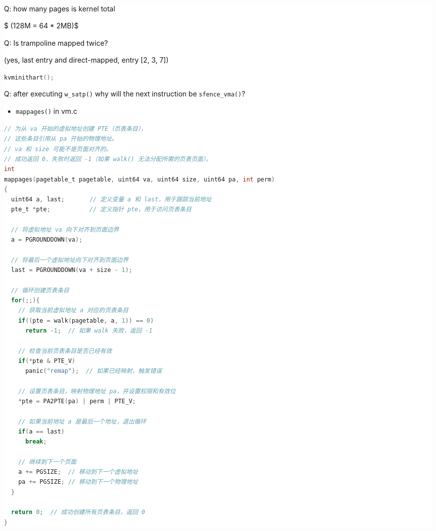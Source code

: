 Q: how many pages is kernel total

$ (128M = 64 * 2MB)$

Q: Is trampoline mapped twice?

 (yes, last entry and direct-mapped, entry [2, 3, 7])

```c
kvminithart();
```

Q: after executing `w_satp()` why will the next instruction be `sfence_vma()`?

* `mappages()` in vm.c

```c
// 为从 va 开始的虚拟地址创建 PTE（页表条目），
// 这些条目引用从 pa 开始的物理地址。
// va 和 size 可能不是页面对齐的。
// 成功返回 0，失败时返回 -1（如果 walk() 无法分配所需的页表页面）。
int
mappages(pagetable_t pagetable, uint64 va, uint64 size, uint64 pa, int perm)
{
  uint64 a, last;       // 定义变量 a 和 last，用于跟踪当前地址
  pte_t *pte;           // 定义指针 pte，用于访问页表条目

  // 将虚拟地址 va 向下对齐到页面边界
  a = PGROUNDDOWN(va);
  
  // 将最后一个虚拟地址向下对齐到页面边界
  last = PGROUNDDOWN(va + size - 1);
  
  // 循环创建页表条目
  for(;;){
    // 获取当前虚拟地址 a 对应的页表条目
    if((pte = walk(pagetable, a, 1)) == 0)
      return -1;  // 如果 walk 失败，返回 -1

    // 检查当前页表条目是否已经有效
    if(*pte & PTE_V)
      panic("remap");  // 如果已经映射，触发错误

    // 设置页表条目，映射物理地址 pa，并设置权限和有效位
    *pte = PA2PTE(pa) | perm | PTE_V;

    // 如果当前地址 a 是最后一个地址，退出循环
    if(a == last)
      break;

    // 继续到下一个页面
    a += PGSIZE;  // 移动到下一个虚拟地址
    pa += PGSIZE; // 移动到下一个物理地址
  }
  
  return 0;  // 成功创建所有页表条目，返回 0
}
```

